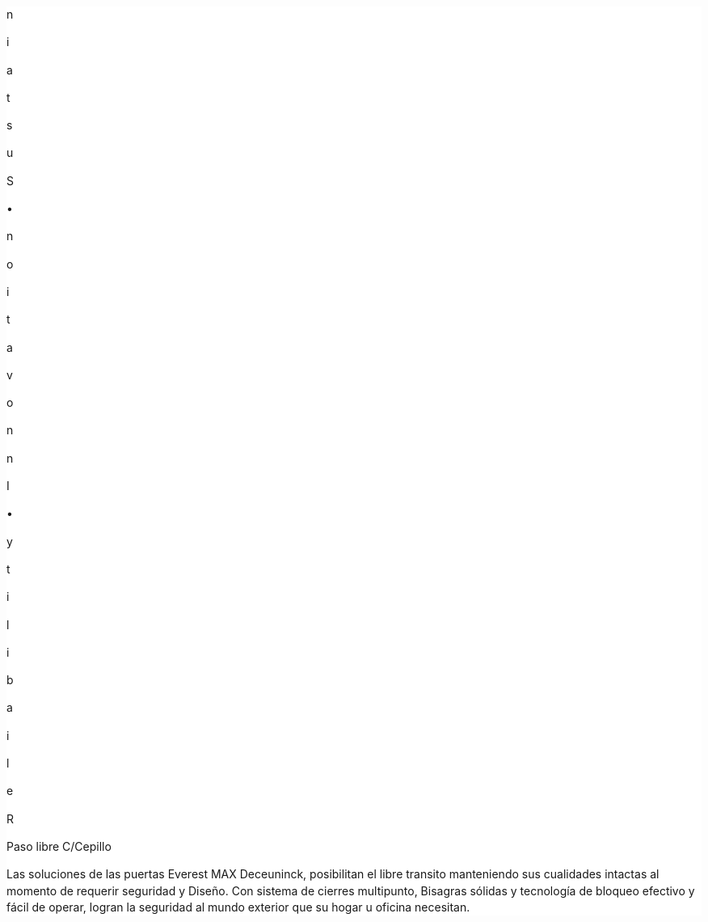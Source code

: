 n

i

a

t

s

u

S

•

n

o

i

t

a

v

o

n

n

I

•

y

t

i

l

i

b

a

i

l

e

R

Paso libre C/Cepillo

Las  soluciones  de  las  puertas  Everest  MAX  Deceuninck,
posibilitan  el  libre  transito  manteniendo    sus  cualidades
intactas  al  momento  de  requerir  seguridad  y  Diseño.  Con
sistema  de  cierres  multipunto,  Bisagras  sólidas  y  tecnología
de  bloqueo  efectivo  y  fácil  de  operar,  logran  la  seguridad  al
mundo exterior que su hogar u oficina necesitan.
